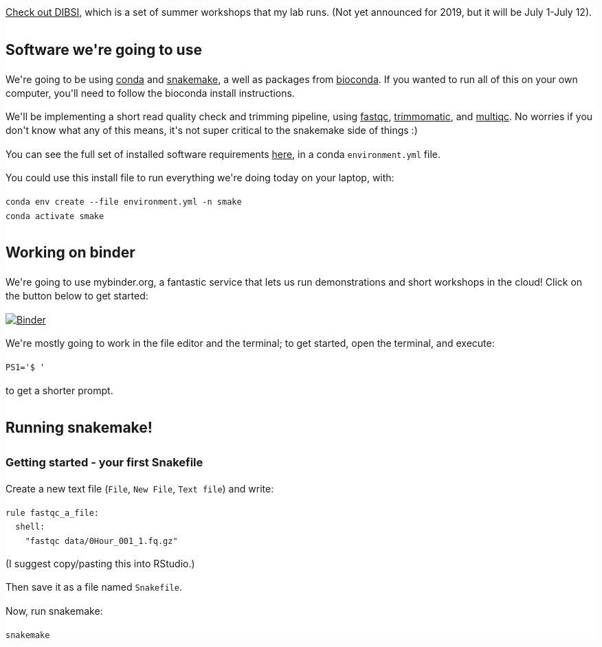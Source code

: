 [Check out DIBSI](http://ivory.idyll.org/dibsi/), which is a set of summer workshops that my lab runs. (Not yet announced for 2019, but it will be July 1-July 12).


## Software we're going to use

We're going to be using [conda](https://conda.io/en/latest/) and [snakemake](https://snakemake.readthedocs.io/en/stable/), a well as packages from [bioconda](https://bioconda.github.io). If you wanted to run all of this on your own computer, you'll need to follow the bioconda install instructions.

We'll be implementing a short read quality check and trimming pipeline, using [fastqc](https://www.bioinformatics.babraham.ac.uk/projects/fastqc/), [trimmomatic](http://www.usadellab.org/cms/?page=trimmomatic), and [multiqc](https://multiqc.info/). No worries if you don't know what any of this means, it's not super critical to the snakemake side of things :)

You can see the full set of installed software requirements [here](https://github.com/ctb/2019-snakemake-ucdavis/blob/master/binder/environment.yml), in a conda `environment.yml` file.

You could use this install file to run everything we're doing today on your laptop, with: 
```
conda env create --file environment.yml -n smake
conda activate smake
```

## Working on binder

We're going to use mybinder.org, a fantastic service that lets us run demonstrations and short workshops in the cloud! Click on the button below to get started:

[![Binder](https://mybinder.org/badge_logo.svg)](https://mybinder.org/v2/gh/ctb/2019-snakemake-ucdavis/feb2019?urlpath=rstudio)

We're mostly going to work in the file editor and the terminal; to get started, open the terminal, and execute:
```
PS1='$ '
```
to get a shorter prompt.

## Running snakemake!

### Getting started - your first Snakefile

Create a new text file (`File`, `New File`, `Text file`) and write:

```
rule fastqc_a_file:
  shell:
    "fastqc data/0Hour_001_1.fq.gz"
```
(I suggest copy/pasting this into RStudio.)

Then save it as a file named `Snakefile`.

Now, run snakemake:
```
snakemake
```
